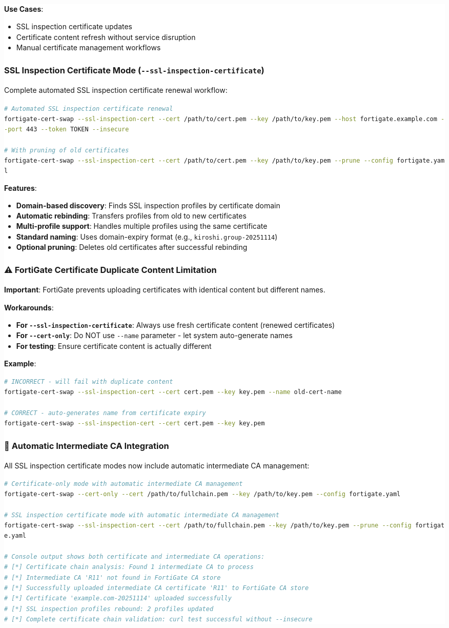 **Use Cases**:
- SSL inspection certificate updates
- Certificate content refresh without service disruption
- Manual certificate management workflows

### SSL Inspection Certificate Mode (`--ssl-inspection-certificate`)
Complete automated SSL inspection certificate renewal workflow:

```bash
# Automated SSL inspection certificate renewal
fortigate-cert-swap --ssl-inspection-cert --cert /path/to/cert.pem --key /path/to/key.pem --host fortigate.example.com --port 443 --token TOKEN --insecure

# With pruning of old certificates
fortigate-cert-swap --ssl-inspection-cert --cert /path/to/cert.pem --key /path/to/key.pem --prune --config fortigate.yaml
```

**Features**:
- **Domain-based discovery**: Finds SSL inspection profiles by certificate domain
- **Automatic rebinding**: Transfers profiles from old to new certificates
- **Multi-profile support**: Handles multiple profiles using the same certificate
- **Standard naming**: Uses domain-expiry format (e.g., `kiroshi.group-20251114`)
- **Optional pruning**: Deletes old certificates after successful rebinding

### ⚠️ FortiGate Certificate Duplicate Content Limitation

**Important**: FortiGate prevents uploading certificates with identical content but different names.

**Workarounds**:
- **For `--ssl-inspection-certificate`**: Always use fresh certificate content (renewed certificates)
- **For `--cert-only`**: Do NOT use `--name` parameter - let system auto-generate names
- **For testing**: Ensure certificate content is actually different

**Example**:
```bash
# INCORRECT - will fail with duplicate content
fortigate-cert-swap --ssl-inspection-cert --cert cert.pem --key key.pem --name old-cert-name

# CORRECT - auto-generates name from certificate expiry
fortigate-cert-swap --ssl-inspection-cert --cert cert.pem --key key.pem
```

### 🔗 **Automatic Intermediate CA Integration**

All SSL inspection certificate modes now include automatic intermediate CA management:

```bash
# Certificate-only mode with automatic intermediate CA management
fortigate-cert-swap --cert-only --cert /path/to/fullchain.pem --key /path/to/key.pem --config fortigate.yaml

# SSL inspection certificate mode with automatic intermediate CA management
fortigate-cert-swap --ssl-inspection-cert --cert /path/to/fullchain.pem --key /path/to/key.pem --prune --config fortigate.yaml

# Console output shows both certificate and intermediate CA operations:
# [*] Certificate chain analysis: Found 1 intermediate CA to process
# [*] Intermediate CA 'R11' not found in FortiGate CA store
# [*] Successfully uploaded intermediate CA certificate 'R11' to FortiGate CA store
# [*] Certificate 'example.com-20251114' uploaded successfully
# [*] SSL inspection profiles rebound: 2 profiles updated
# [*] Complete certificate chain validation: curl test successful without --insecure
```
